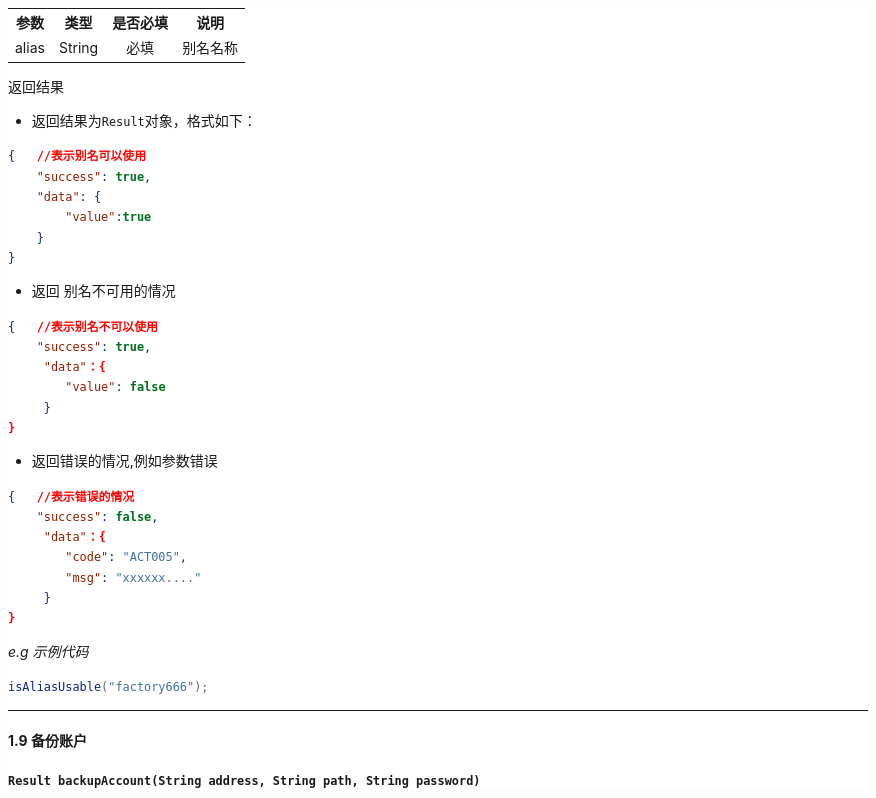 <table>
    <tr>
        <th align="center">参数</th>
        <th align="center">类型</th>
        <th align="center">是否必填</th>
        <th align="center">说明</th>
    </tr>
    <tr>
        <td align="center">alias</td>
        <td align="center">String</td>
        <td align="center">必填</td>
        <td align="center">别名名称</td>
    </tr>
    </table>

返回结果  

- 返回结果为`Result`对象，格式如下：

```json
{	//表示别名可以使用
    "success": true,
    "data": {
		"value":true
    }
}
```
- 返回 别名不可用的情况

```json
{	//表示别名不可以使用
    "success": true,
     "data"：{
        "value": false
     }
}
```
- 返回错误的情况,例如参数错误

```json
{	//表示错误的情况
    "success": false,
     "data"：{
        "code": "ACT005",
        "msg": "xxxxxx...."
     }
}
```
*e.g 示例代码* 

```java 
isAliasUsable("factory666");
```
---

#### 1.9 备份账户 
**`Result backupAccount(String address, String path, String password)`**   
